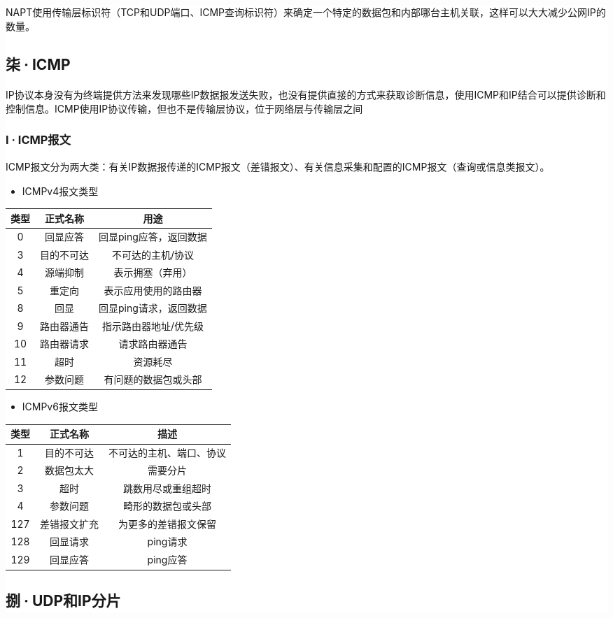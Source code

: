   NAPT使用传输层标识符（TCP和UDP端口、ICMP查询标识符）来确定一个特定的数据包和内部哪台主机关联，这样可以大大减少公网IP的数量。



## 柒 · ICMP

​	IP协议本身没有为终端提供方法来发现哪些IP数据报发送失败，也没有提供直接的方式来获取诊断信息，使用ICMP和IP结合可以提供诊断和控制信息。ICMP使用IP协议传输，但也不是传输层协议，位于网络层与传输层之间

### I · ICMP报文

​	ICMP报文分为两大类：有关IP数据报传递的ICMP报文（差错报文）、有关信息采集和配置的ICMP报文（查询或信息类报文）。

- ICMPv4报文类型

| 类型 |  正式名称  |          用途          |
| :--: | :--------: | :--------------------: |
|  0   |  回显应答  | 回显ping应答，返回数据 |
|  3   | 目的不可达 |   不可达的主机/协议    |
|  4   |  源端抑制  |    表示拥塞（弃用）    |
|  5   |   重定向   |  表示应用使用的路由器  |
|  8   |    回显    | 回显ping请求，返回数据 |
|  9   | 路由器通告 | 指示路由器地址/优先级  |
|  10  | 路由器请求 |     请求路由器通告     |
|  11  |    超时    |        资源耗尽        |
|  12  |  参数问题  |  有问题的数据包或头部  |

- ICMPv6报文类型

| 类型 |   正式名称   |           描述           |
| :--: | :----------: | :----------------------: |
|  1   |  目的不可达  | 不可达的主机、端口、协议 |
|  2   |  数据包太大  |         需要分片         |
|  3   |     超时     |    跳数用尽或重组超时    |
|  4   |   参数问题   |    畸形的数据包或头部    |
| 127  | 差错报文扩充 |   为更多的差错报文保留   |
| 128  |   回显请求   |         ping请求         |
| 129  |   回显应答   |         ping应答         |



## 捌 · UDP和IP分片
